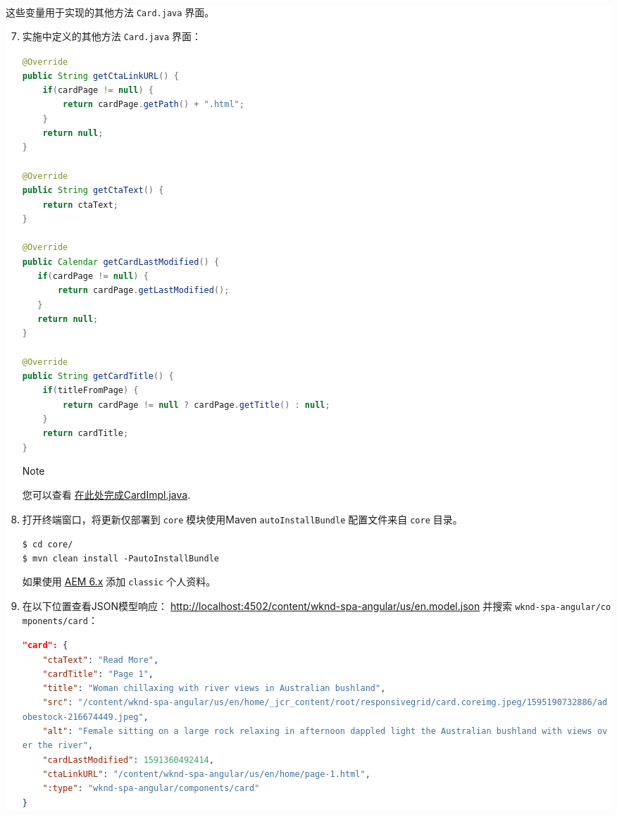    这些变量用于实现的其他方法 `Card.java` 界面。

7. 实施中定义的其他方法 `Card.java` 界面：

   ```java
   @Override
   public String getCtaLinkURL() {
       if(cardPage != null) {
           return cardPage.getPath() + ".html";
       }
       return null;
   }
   
   @Override
   public String getCtaText() {
       return ctaText;
   }
   
   @Override
   public Calendar getCardLastModified() {
      if(cardPage != null) {
          return cardPage.getLastModified();
      }
      return null;
   }
   
   @Override
   public String getCardTitle() {
       if(titleFromPage) {
           return cardPage != null ? cardPage.getTitle() : null;
       }
       return cardTitle;
   }
   ```

   >[!NOTE]
   >
   > 您可以查看 [在此处完成CardImpl.java](https://github.com/adobe/aem-guides-wknd-spa/blob/Angular/extend-component-solution/core/src/main/java/com/adobe/aem/guides/wknd/spa/angular/core/models/impl/CardImpl.java).

8. 打开终端窗口，将更新仅部署到 `core` 模块使用Maven `autoInstallBundle` 配置文件来自 `core` 目录。

   ```shell
   $ cd core/
   $ mvn clean install -PautoInstallBundle
   ```

   如果使用 [AEM 6.x](overview.md#compatibility) 添加 `classic` 个人资料。

9. 在以下位置查看JSON模型响应： [http://localhost:4502/content/wknd-spa-angular/us/en.model.json](http://localhost:4502/content/wknd-spa-angular/us/en.model.json) 并搜索 `wknd-spa-angular/components/card`：

   ```json
   "card": {
       "ctaText": "Read More",
       "cardTitle": "Page 1",
       "title": "Woman chillaxing with river views in Australian bushland",
       "src": "/content/wknd-spa-angular/us/en/home/_jcr_content/root/responsivegrid/card.coreimg.jpeg/1595190732886/adobestock-216674449.jpeg",
       "alt": "Female sitting on a large rock relaxing in afternoon dappled light the Australian bushland with views over the river",
       "cardLastModified": 1591360492414,
       "ctaLinkURL": "/content/wknd-spa-angular/us/en/home/page-1.html",
       ":type": "wknd-spa-angular/components/card"
   }
   ```
